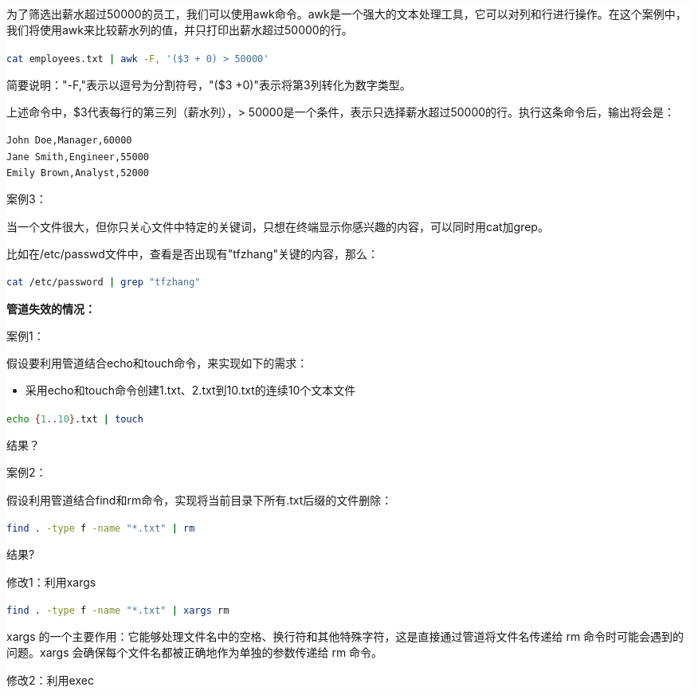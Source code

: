 为了筛选出薪水超过50000的员工，我们可以使用awk命令。awk是一个强大的文本处理工具，它可以对列和行进行操作。在这个案例中，我们将使用awk来比较薪水列的值，并只打印出薪水超过50000的行。

```bash
cat employees.txt | awk -F, '($3 + 0) > 50000'
```

简要说明："-F,"表示以逗号为分割符号，"($3 +0)"表示将第3列转化为数字类型。

上述命令中，$3代表每行的第三列（薪水列），> 50000是一个条件，表示只选择薪水超过50000的行。执行这条命令后，输出将会是：

```bash
John Doe,Manager,60000  
Jane Smith,Engineer,55000  
Emily Brown,Analyst,52000
```

案例3：

当一个文件很大，但你只关心文件中特定的关键词，只想在终端显示你感兴趣的内容，可以同时用cat加grep。

比如在/etc/passwd文件中，查看是否出现有"tfzhang"关键的内容，那么：

```bash
cat /etc/password | grep "tfzhang"
```



**管道失效的情况：**

案例1：

假设要利用管道结合echo和touch命令，来实现如下的需求：

- 采用echo和touch命令创建1.txt、2.txt到10.txt的连续10个文本文件

```bash
echo {1..10}.txt | touch
```

结果？



案例2：

假设利用管道结合find和rm命令，实现将当前目录下所有.txt后缀的文件删除：

```bash
find . -type f -name "*.txt" | rm
```

结果?



修改1：利用xargs

```bash
find . -type f -name "*.txt" | xargs rm
```

xargs 的一个主要作用：它能够处理文件名中的空格、换行符和其他特殊字符，这是直接通过管道将文件名传递给 rm 命令时可能会遇到的问题。xargs 会确保每个文件名都被正确地作为单独的参数传递给 rm 命令。

修改2：利用exec
